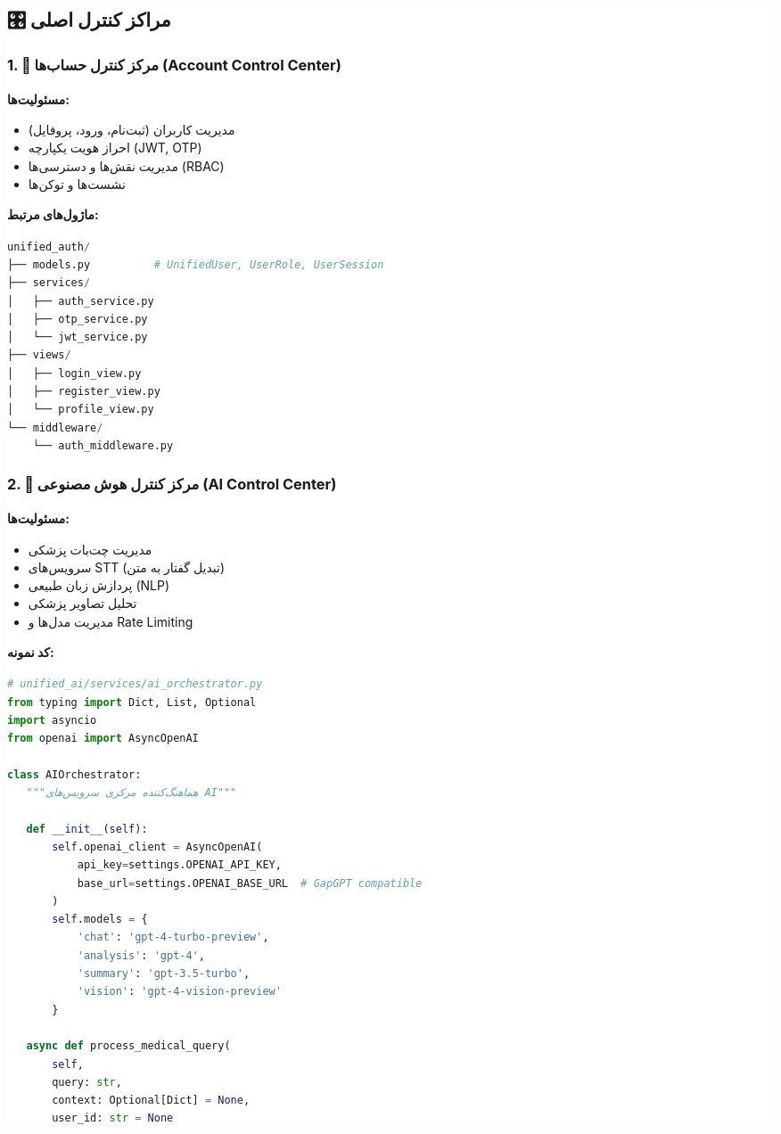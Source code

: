 ## 🎛️ مراکز کنترل اصلی

### 1. 🏦 مرکز کنترل حساب‌ها (Account Control Center)

**مسئولیت‌ها:**

- مدیریت کاربران (ثبت‌نام، ورود، پروفایل)
- احراز هویت یکپارچه (JWT, OTP)
- مدیریت نقش‌ها و دسترسی‌ها (RBAC)
- نشست‌ها و توکن‌ها

**ماژول‌های مرتبط:**

```python
unified_auth/
├── models.py          # UnifiedUser, UserRole, UserSession
├── services/
│   ├── auth_service.py
│   ├── otp_service.py
│   └── jwt_service.py
├── views/
│   ├── login_view.py
│   ├── register_view.py
│   └── profile_view.py
└── middleware/
    └── auth_middleware.py
```

### 2. 🧠 مرکز کنترل هوش مصنوعی (AI Control Center)

**مسئولیت‌ها:**

- مدیریت چت‌بات پزشکی
- سرویس‌های STT (تبدیل گفتار به متن)
- پردازش زبان طبیعی (NLP)
- تحلیل تصاویر پزشکی
- مدیریت مدل‌ها و Rate Limiting

**کد نمونه:**

 ```python
# unified_ai/services/ai_orchestrator.py
from typing import Dict, List, Optional
import asyncio
from openai import AsyncOpenAI

class AIOrchestrator:
    """هماهنگ‌کننده مرکزی سرویس‌های AI"""
    
    def __init__(self):
        self.openai_client = AsyncOpenAI(
            api_key=settings.OPENAI_API_KEY,
            base_url=settings.OPENAI_BASE_URL  # GapGPT compatible
        )
        self.models = {
            'chat': 'gpt-4-turbo-preview',
            'analysis': 'gpt-4',
            'summary': 'gpt-3.5-turbo',
            'vision': 'gpt-4-vision-preview'
        }
        
    async def process_medical_query(
        self, 
        query: str, 
        context: Optional[Dict] = None,
        user_id: str = None
 ```